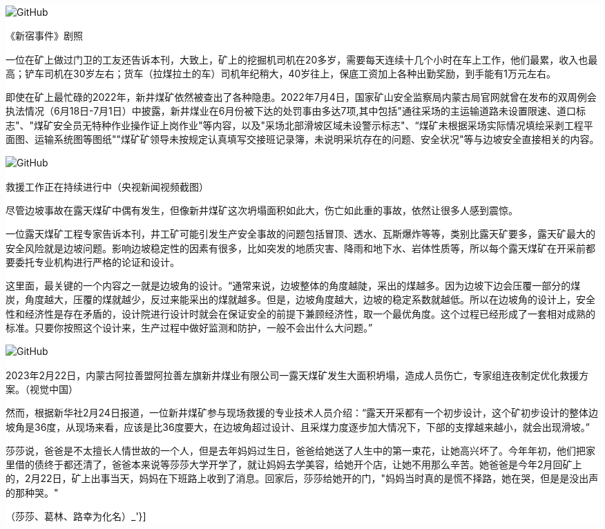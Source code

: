 ![GitHub](https://chinadigitaltimes.net/chinese/files/2023/03/post-693429-64008d5a1ffb7.)

《新宿事件》剧照

一位在矿上做过门卫的工友还告诉本刊，大致上，矿上的挖掘机司机在20多岁，需要每天连续十几个小时在车上工作，他们最累，收入也最高；铲车司机在30岁左右；货车（拉煤拉土的车）司机年纪稍大，40岁往上，保底工资加上各种出勤奖励，到手能有1万元左右。

即使在矿上最忙碌的2022年，新井煤矿依然被查出了各种隐患。2022年7月4日，国家矿山安全监察局内蒙古局官网就曾在发布的双周例会执法情况（6月18日-7月1日）中披露，新井煤业在6月份被下达的处罚事由多达7项,其中包括&quot;通往采场的主运输道路未设置限速、道口标志&quot;、&quot;煤矿安全员无特种作业操作证上岗作业&quot;等内容，以及&quot;采场北部滑坡区域未设警示标志&quot;、“煤矿未根据采场实际情况填绘采剥工程平面图、运输系统图等图纸&quot;&quot;煤矿矿领导未按规定认真填写交接班记录簿，未说明采坑存在的问题、安全状况&quot;等与边坡安全直接相关的内容。

![GitHub](https://chinadigitaltimes.net/chinese/files/2023/03/post-693429-64008d5a33421.png)

救援工作正在持续进行中（央视新闻视频截图）

尽管边坡事故在露天煤矿中偶有发生，但像新井煤矿这次坍塌面积如此大，伤亡如此重的事故，依然让很多人感到震惊。

一位露天煤矿工程专家告诉本刊，井工矿可能引发生产安全事故的问题包括冒顶、透水、瓦斯爆炸等等，类别比露天矿要多，露天矿最大的安全风险就是边坡问题。影响边坡稳定性的因素有很多，比如突发的地质灾害、降雨和地下水、岩体性质等，所以每个露天煤矿在开采前都要委托专业机构进行严格的论证和设计。

这里面，最关键的一个内容之一就是边坡角的设计。“通常来说，边坡整体的角度越陡，采出的煤越多。因为边坡下边会压覆一部分的煤炭，角度越大，压覆的煤就越少，反过来能采出的煤就越多。但是，边坡角度越大，边坡的稳定系数就越低。所以在边坡角的设计上，安全性和经济性是存在矛盾的，设计院进行设计时就会在保证安全的前提下兼顾经济性，取一个最优角度。这个过程已经形成了一套相对成熟的标准。只要你按照这个设计来，生产过程中做好监测和防护，一般不会出什么大问题。”

![GitHub](https://chinadigitaltimes.net/chinese/files/2023/03/post-693429-64008d5a4f9cf.png)

2023年2月22日，内蒙古阿拉善盟阿拉善左旗新井煤业有限公司一露天煤矿发生大面积坍塌，造成人员伤亡，专家组连夜制定优化救援方案。（视觉中国）

然而，根据新华社2月24日报道，一位新井煤矿参与现场救援的专业技术人员介绍：“露天开采都有一个初步设计，这个矿初步设计的整体边坡角是36度，从现场来看，应该是比36度要大，在边坡角超过设计、且采煤力度逐步加大情况下，下部的支撑越来越小，就会出现滑坡。”

莎莎说，爸爸是不太擅长人情世故的一个人，但是去年妈妈过生日，爸爸给她送了人生中的第一束花，让她高兴坏了。今年年初，他们把家里借的债终于都还清了，爸爸本来说等莎莎大学开学了，就让妈妈去学美容，给她开个店，让她不用那么辛苦。她爸爸是今年2月回矿上的，2月22日，矿上出事当天，妈妈在下班路上收到了消息。回家后，莎莎给她开的门，&quot;妈妈当时真的是慌不择路，她在哭，但是是没出声的那种哭。&quot;

（莎莎、葛林、路幸为化名）_'}]